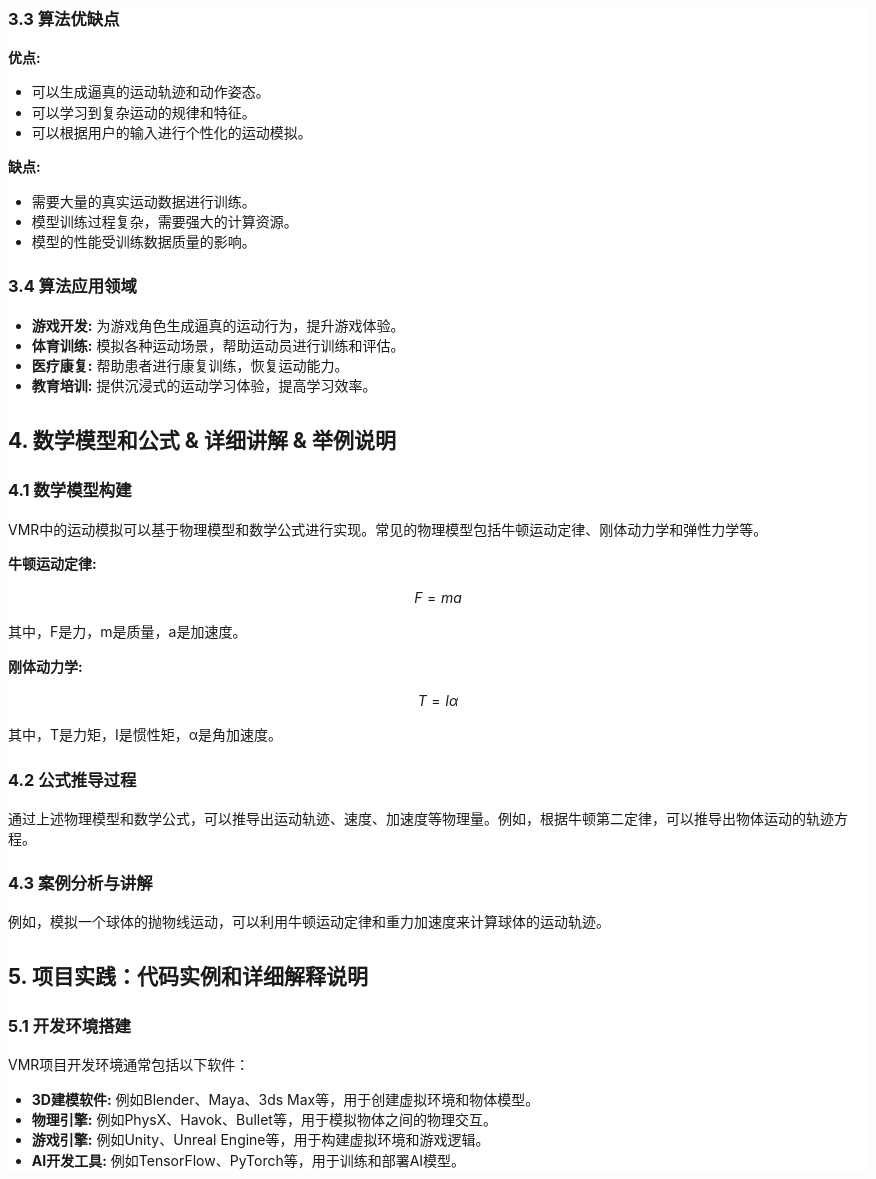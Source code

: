 ### 3.3  算法优缺点

**优点:**

* 可以生成逼真的运动轨迹和动作姿态。
* 可以学习到复杂运动的规律和特征。
* 可以根据用户的输入进行个性化的运动模拟。

**缺点:**

* 需要大量的真实运动数据进行训练。
* 模型训练过程复杂，需要强大的计算资源。
* 模型的性能受训练数据质量的影响。

### 3.4  算法应用领域

* **游戏开发:**  为游戏角色生成逼真的运动行为，提升游戏体验。
* **体育训练:**  模拟各种运动场景，帮助运动员进行训练和评估。
* **医疗康复:**  帮助患者进行康复训练，恢复运动能力。
* **教育培训:**  提供沉浸式的运动学习体验，提高学习效率。

## 4. 数学模型和公式 & 详细讲解 & 举例说明

### 4.1  数学模型构建

VMR中的运动模拟可以基于物理模型和数学公式进行实现。常见的物理模型包括牛顿运动定律、刚体动力学和弹性力学等。

**牛顿运动定律:**

$$F = ma$$

其中，F是力，m是质量，a是加速度。

**刚体动力学:**

$$T = I\alpha$$

其中，T是力矩，I是惯性矩，α是角加速度。

### 4.2  公式推导过程

通过上述物理模型和数学公式，可以推导出运动轨迹、速度、加速度等物理量。例如，根据牛顿第二定律，可以推导出物体运动的轨迹方程。

### 4.3  案例分析与讲解

例如，模拟一个球体的抛物线运动，可以利用牛顿运动定律和重力加速度来计算球体的运动轨迹。

## 5. 项目实践：代码实例和详细解释说明

### 5.1  开发环境搭建

VMR项目开发环境通常包括以下软件：

* **3D建模软件:**  例如Blender、Maya、3ds Max等，用于创建虚拟环境和物体模型。
* **物理引擎:**  例如PhysX、Havok、Bullet等，用于模拟物体之间的物理交互。
* **游戏引擎:**  例如Unity、Unreal Engine等，用于构建虚拟环境和游戏逻辑。
* **AI开发工具:**  例如TensorFlow、PyTorch等，用于训练和部署AI模型。
